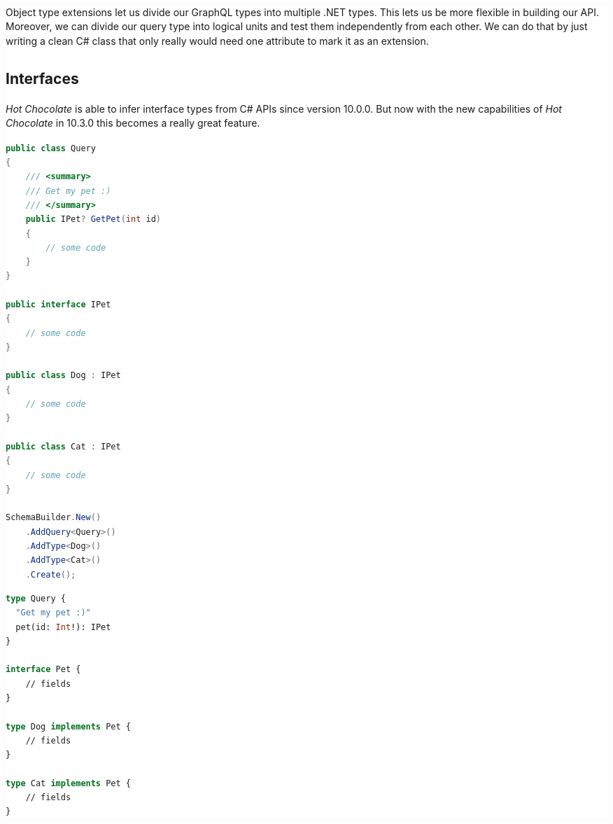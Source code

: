 Object type extensions let us divide our GraphQL types into multiple .NET types. This lets us be more flexible in building our API. Moreover, we can divide our query type into logical units and test them independently from each other. We can do that by just writing a clean C# class that only really would need one attribute to mark it as an extension.

## Interfaces

_Hot Chocolate_ is able to infer interface types from C# APIs since version 10.0.0. But now with the new capabilities of _Hot Chocolate_ in 10.3.0 this becomes a really great feature.

```csharp
public class Query
{
    /// <summary>
    /// Get my pet :)
    /// </summary>
    public IPet? GetPet(int id)
    {
        // some code
    }
}

public interface IPet
{
    // some code
}

public class Dog : IPet
{
    // some code
}

public class Cat : IPet
{
    // some code
}

SchemaBuilder.New()
    .AddQuery<Query>()
    .AddType<Dog>()
    .AddType<Cat>()
    .Create();
```

```graphql
type Query {
  "Get my pet :)"
  pet(id: Int!): IPet
}

interface Pet {
    // fields
}

type Dog implements Pet {
    // fields
}

type Cat implements Pet {
    // fields
}
```

